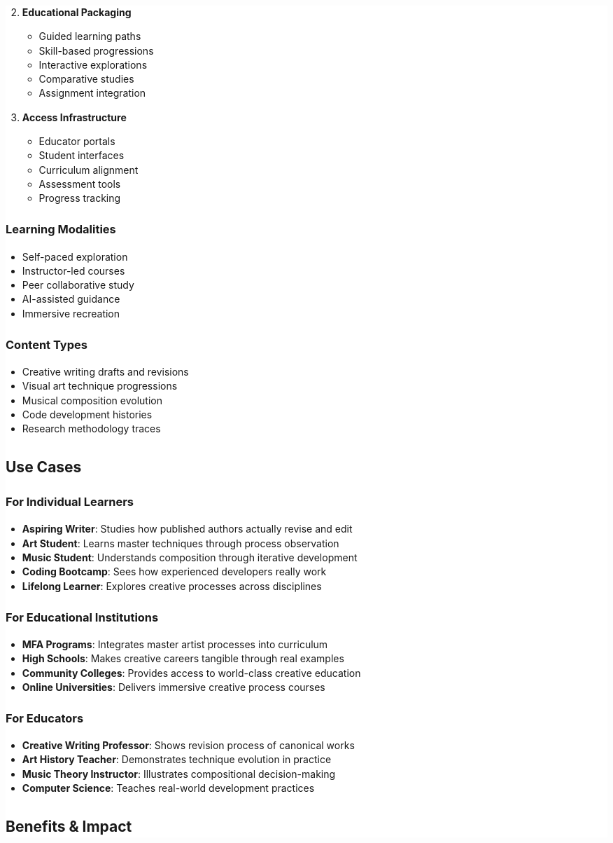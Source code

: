 2. **Educational Packaging**
   - Guided learning paths
   - Skill-based progressions
   - Interactive explorations
   - Comparative studies
   - Assignment integration

3. **Access Infrastructure**
   - Educator portals
   - Student interfaces
   - Curriculum alignment
   - Assessment tools
   - Progress tracking

### Learning Modalities
- Self-paced exploration
- Instructor-led courses
- Peer collaborative study
- AI-assisted guidance
- Immersive recreation

### Content Types
- Creative writing drafts and revisions
- Visual art technique progressions
- Musical composition evolution
- Code development histories
- Research methodology traces

## Use Cases

### For Individual Learners
- **Aspiring Writer**: Studies how published authors actually revise and edit
- **Art Student**: Learns master techniques through process observation
- **Music Student**: Understands composition through iterative development
- **Coding Bootcamp**: Sees how experienced developers really work
- **Lifelong Learner**: Explores creative processes across disciplines

### For Educational Institutions
- **MFA Programs**: Integrates master artist processes into curriculum
- **High Schools**: Makes creative careers tangible through real examples
- **Community Colleges**: Provides access to world-class creative education
- **Online Universities**: Delivers immersive creative process courses

### For Educators
- **Creative Writing Professor**: Shows revision process of canonical works
- **Art History Teacher**: Demonstrates technique evolution in practice
- **Music Theory Instructor**: Illustrates compositional decision-making
- **Computer Science**: Teaches real-world development practices

## Benefits & Impact
